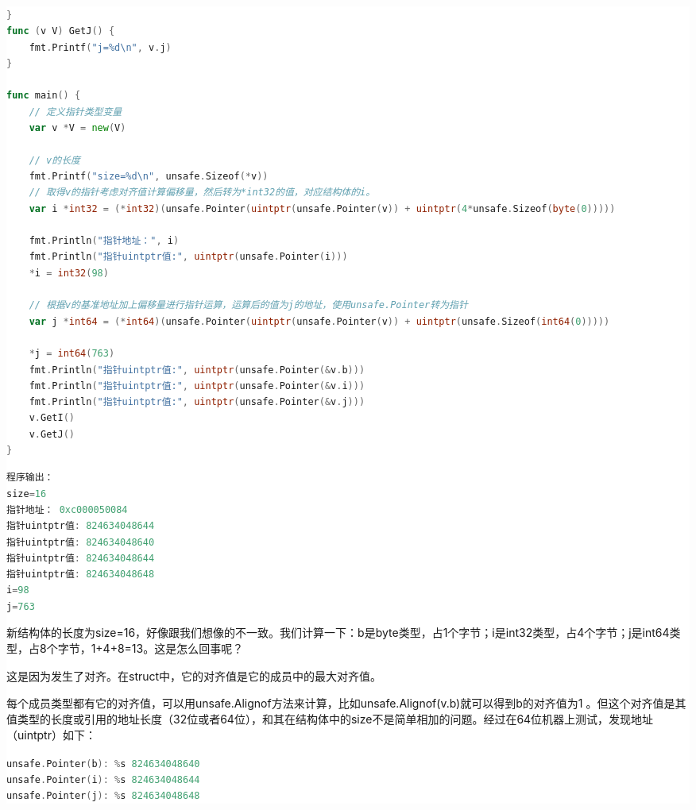 ```go
}
func (v V) GetJ() {
	fmt.Printf("j=%d\n", v.j)
}

func main() {
	// 定义指针类型变量
	var v *V = new(V)

	// v的长度
	fmt.Printf("size=%d\n", unsafe.Sizeof(*v))
	// 取得v的指针考虑对齐值计算偏移量，然后转为*int32的值，对应结构体的i。
	var i *int32 = (*int32)(unsafe.Pointer(uintptr(unsafe.Pointer(v)) + uintptr(4*unsafe.Sizeof(byte(0)))))

	fmt.Println("指针地址：", i)
	fmt.Println("指针uintptr值:", uintptr(unsafe.Pointer(i)))
	*i = int32(98)

	// 根据v的基准地址加上偏移量进行指针运算，运算后的值为j的地址，使用unsafe.Pointer转为指针
	var j *int64 = (*int64)(unsafe.Pointer(uintptr(unsafe.Pointer(v)) + uintptr(unsafe.Sizeof(int64(0)))))

	*j = int64(763)
	fmt.Println("指针uintptr值:", uintptr(unsafe.Pointer(&v.b)))
	fmt.Println("指针uintptr值:", uintptr(unsafe.Pointer(&v.i)))
	fmt.Println("指针uintptr值:", uintptr(unsafe.Pointer(&v.j)))
	v.GetI()
	v.GetJ()
}

```

```go
程序输出：
size=16
指针地址： 0xc000050084
指针uintptr值: 824634048644
指针uintptr值: 824634048640
指针uintptr值: 824634048644
指针uintptr值: 824634048648
i=98
j=763
```

新结构体的长度为size=16，好像跟我们想像的不一致。我们计算一下：b是byte类型，占1个字节；i是int32类型，占4个字节；j是int64类型，占8个字节，1+4+8=13。这是怎么回事呢？

这是因为发生了对齐。在struct中，它的对齐值是它的成员中的最大对齐值。

每个成员类型都有它的对齐值，可以用unsafe.Alignof方法来计算，比如unsafe.Alignof(v.b)就可以得到b的对齐值为1 。但这个对齐值是其值类型的长度或引用的地址长度（32位或者64位），和其在结构体中的size不是简单相加的问题。经过在64位机器上测试，发现地址（uintptr）如下：

```go
unsafe.Pointer(b): %s 824634048640
unsafe.Pointer(i): %s 824634048644
unsafe.Pointer(j): %s 824634048648
```
